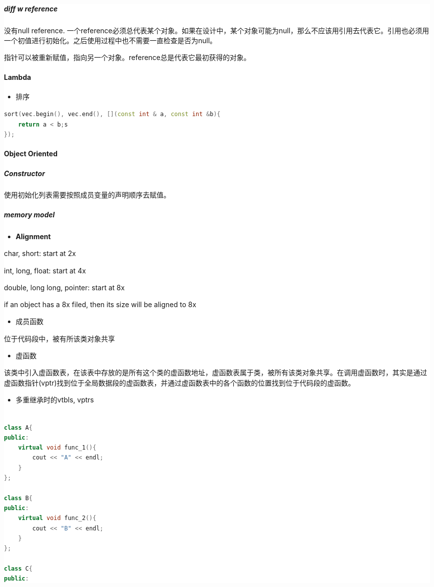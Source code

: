 

##### diff w reference

没有null reference. 一个reference必须总代表某个对象。如果在设计中，某个对象可能为null，那么不应该用引用去代表它。引用也必须用一个初值进行初始化。之后使用过程中也不需要一直检查是否为null。

指针可以被重新赋值，指向另一个对象。reference总是代表它最初获得的对象。





#### Lambda

- 排序

```c++
sort(vec.begin(), vec.end(), [](const int & a, const int &b){
  	return a < b;s
});
```



#### Object Oriented

##### Constructor

使用初始化列表需要按照成员变量的声明顺序去赋值。





##### memory model

- **Alignment**

char, short: start at 2x

int, long, float: start at 4x

double, long long, pointer: start at 8x

if an object has a 8x filed, then its size will be aligned to 8x



- 成员函数

位于代码段中，被有所该类对象共享

- 虚函数

该类中引入虚函数表，在该表中存放的是所有这个类的虚函数地址，虚函数表属于类，被所有该类对象共享。在调用虚函数时，其实是通过虚函数指针(vptr)找到位于全局数据段的虚函数表，并通过虚函数表中的各个函数的位置找到位于代码段的虚函数。

- 多重继承时的vtbls, vptrs

```c++

class A{
public:
    virtual void func_1(){
        cout << "A" << endl;
    }
};

class B{
public:
    virtual void func_2(){
        cout << "B" << endl;
    }
};

class C{
public:
```